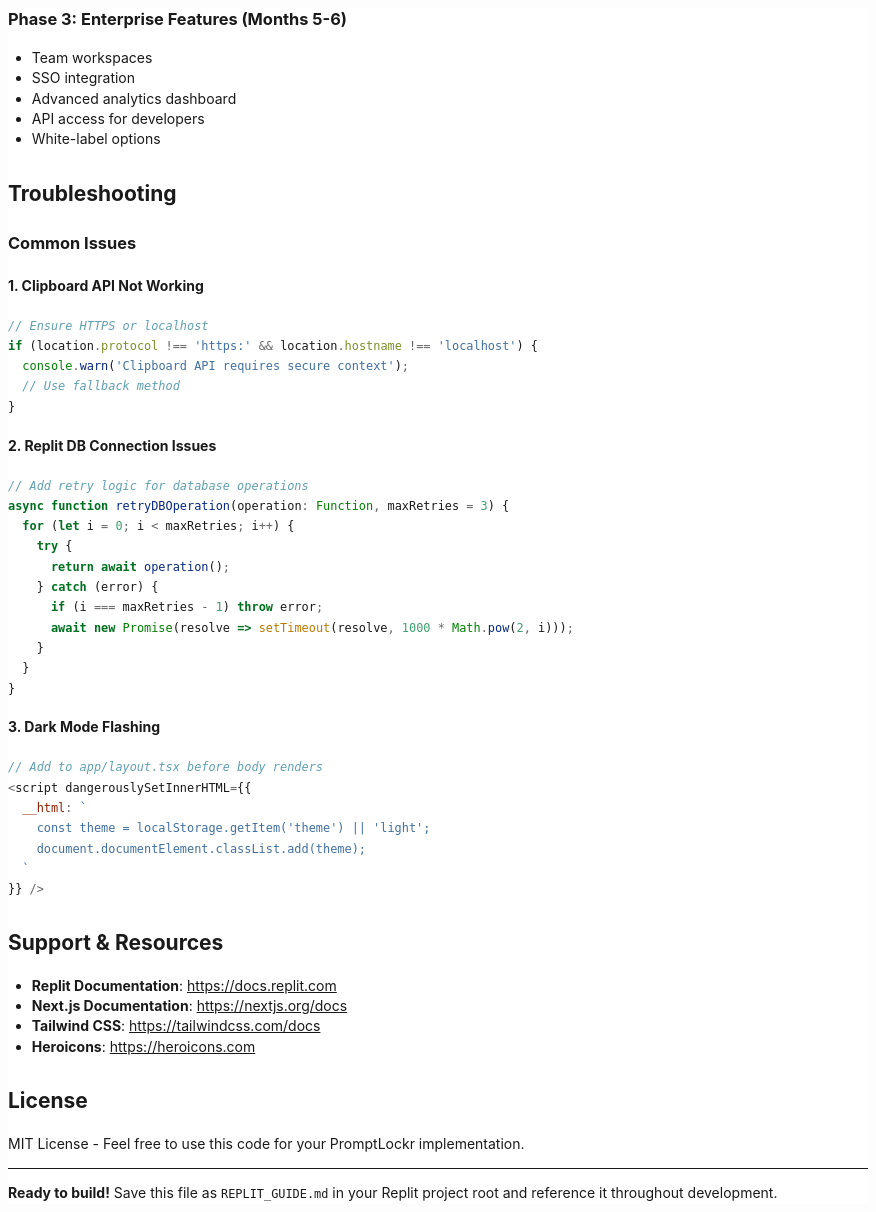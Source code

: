 ### Phase 3: Enterprise Features (Months 5-6)
- Team workspaces
- SSO integration
- Advanced analytics dashboard
- API access for developers
- White-label options

## Troubleshooting

### Common Issues

#### 1. Clipboard API Not Working
```javascript
// Ensure HTTPS or localhost
if (location.protocol !== 'https:' && location.hostname !== 'localhost') {
  console.warn('Clipboard API requires secure context');
  // Use fallback method
}
```

#### 2. Replit DB Connection Issues
```javascript
// Add retry logic for database operations
async function retryDBOperation(operation: Function, maxRetries = 3) {
  for (let i = 0; i < maxRetries; i++) {
    try {
      return await operation();
    } catch (error) {
      if (i === maxRetries - 1) throw error;
      await new Promise(resolve => setTimeout(resolve, 1000 * Math.pow(2, i)));
    }
  }
}
```

#### 3. Dark Mode Flashing
```javascript
// Add to app/layout.tsx before body renders
<script dangerouslySetInnerHTML={{
  __html: `
    const theme = localStorage.getItem('theme') || 'light';
    document.documentElement.classList.add(theme);
  `
}} />
```

## Support & Resources

- **Replit Documentation**: https://docs.replit.com
- **Next.js Documentation**: https://nextjs.org/docs
- **Tailwind CSS**: https://tailwindcss.com/docs
- **Heroicons**: https://heroicons.com

## License

MIT License - Feel free to use this code for your PromptLockr implementation.

---

**Ready to build!** Save this file as `REPLIT_GUIDE.md` in your Replit project root and reference it throughout development.